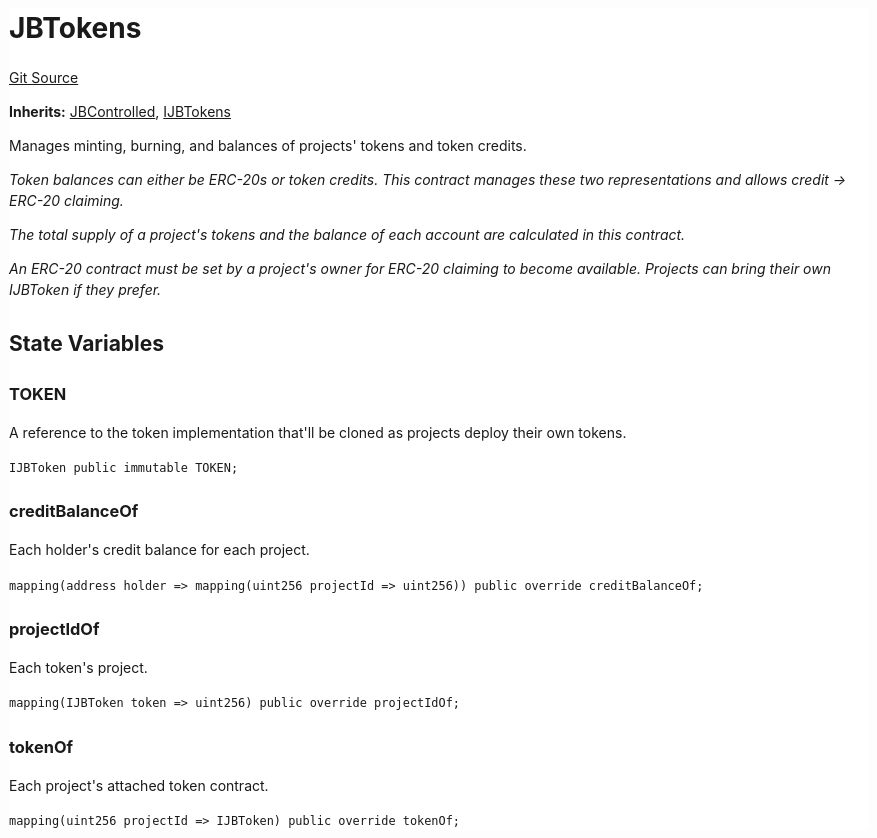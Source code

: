 # JBTokens
[Git Source](https://github.com/Bananapus/nana-core/blob/2998dca2fbd2658e2c8791d6dc8348147d69e28e/src/JBTokens.sol)

**Inherits:**
[JBControlled](/docs/v4/api/core/abstract/JBControlled.sol/abstract.JBControlled.md), [IJBTokens](/docs/v4/api/core/interfaces/IJBTokens.sol/interface.IJBTokens.md)

Manages minting, burning, and balances of projects' tokens and token credits.

*Token balances can either be ERC-20s or token credits. This contract manages these two representations and
allows credit -> ERC-20 claiming.*

*The total supply of a project's tokens and the balance of each account are calculated in this contract.*

*An ERC-20 contract must be set by a project's owner for ERC-20 claiming to become available. Projects can bring
their own IJBToken if they prefer.*


## State Variables
### TOKEN
A reference to the token implementation that'll be cloned as projects deploy their own tokens.


```solidity
IJBToken public immutable TOKEN;
```


### creditBalanceOf
Each holder's credit balance for each project.


```solidity
mapping(address holder => mapping(uint256 projectId => uint256)) public override creditBalanceOf;
```


### projectIdOf
Each token's project.


```solidity
mapping(IJBToken token => uint256) public override projectIdOf;
```


### tokenOf
Each project's attached token contract.


```solidity
mapping(uint256 projectId => IJBToken) public override tokenOf;
```
